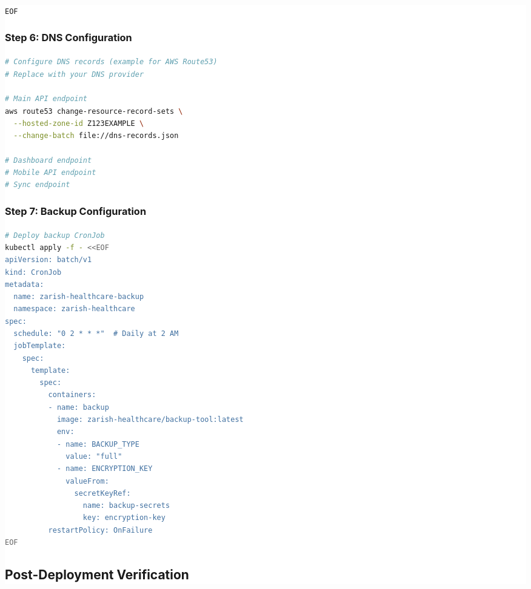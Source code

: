 ```bash
EOF
```

### Step 6: DNS Configuration

```bash
# Configure DNS records (example for AWS Route53)
# Replace with your DNS provider

# Main API endpoint
aws route53 change-resource-record-sets \
  --hosted-zone-id Z123EXAMPLE \
  --change-batch file://dns-records.json

# Dashboard endpoint
# Mobile API endpoint
# Sync endpoint
```

### Step 7: Backup Configuration

```bash
# Deploy backup CronJob
kubectl apply -f - <<EOF
apiVersion: batch/v1
kind: CronJob
metadata:
  name: zarish-healthcare-backup
  namespace: zarish-healthcare
spec:
  schedule: "0 2 * * *"  # Daily at 2 AM
  jobTemplate:
    spec:
      template:
        spec:
          containers:
          - name: backup
            image: zarish-healthcare/backup-tool:latest
            env:
            - name: BACKUP_TYPE
              value: "full"
            - name: ENCRYPTION_KEY
              valueFrom:
                secretKeyRef:
                  name: backup-secrets
                  key: encryption-key
          restartPolicy: OnFailure
EOF
```

## Post-Deployment Verification
